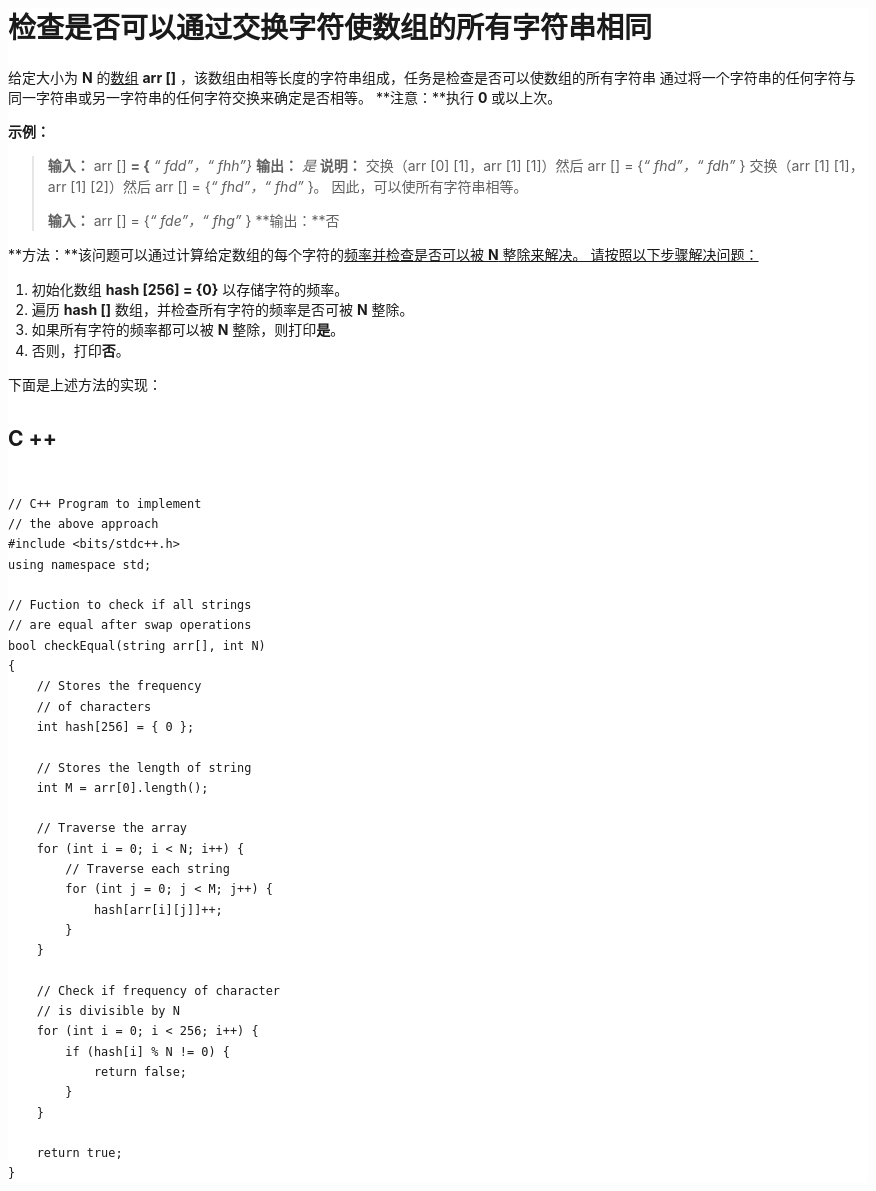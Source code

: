 # 检查是否可以通过交换字符使数组的所有字符串相同

给定大小为 **N** 的[数组](https://www.geeksforgeeks.org/array-data-structure/) **arr []** ，该数组由相等长度的字符串组成，任务是检查是否可以使数组的所有字符串 通过将一个字符串的任何字符与同一字符串或另一字符串的任何字符交换来确定是否相等。
**注意：**执行 **0** 或以上次。

**示例：**

> **输入：** arr [] **= {** *“ fdd”，“ fhh”}*
> **输出：** *是*
> **说明：**
> 交换（arr [0] [1]，arr [1] [1]）然后 arr [] = {*“ fhd”，“ fdh”* }
> 交换（arr [1] [1]，arr [1] [2]）然后 arr [] = {*“ fhd”，“ fhd”* }。 因此，可以使所有字符串相等。
> 
> **输入：** arr [] = {*“ fde”，“ fhg”* }
> **输出：**否

**方法：**该问题可以通过计算给定数组的每个字符的[频率并检查是否可以被 **N** 整除来解决。 请按照以下步骤解决问题：](https://www.geeksforgeeks.org/python-frequency-of-each-character-in-string/)

1.  初始化数组 **hash [256] = {0}** 以存储字符的频率。
2.  遍历 **hash []** 数组，并检查所有字符的频率是否可被 **N** 整除。
3.  如果所有字符的频率都可以被 **N** 整除，则打印**是**。
4.  否则，打印**否**。

下面是上述方法的实现：

## C ++

```

// C++ Program to implement 
// the above approach 
#include <bits/stdc++.h> 
using namespace std; 

// Fuction to check if all strings 
// are equal after swap operations 
bool checkEqual(string arr[], int N) 
{ 
    // Stores the frequency 
    // of characters 
    int hash[256] = { 0 }; 

    // Stores the length of string 
    int M = arr[0].length(); 

    // Traverse the array 
    for (int i = 0; i < N; i++) { 
        // Traverse each string 
        for (int j = 0; j < M; j++) { 
            hash[arr[i][j]]++; 
        } 
    } 

    // Check if frequency of character 
    // is divisible by N 
    for (int i = 0; i < 256; i++) { 
        if (hash[i] % N != 0) { 
            return false; 
        } 
    } 

    return true; 
} 
```